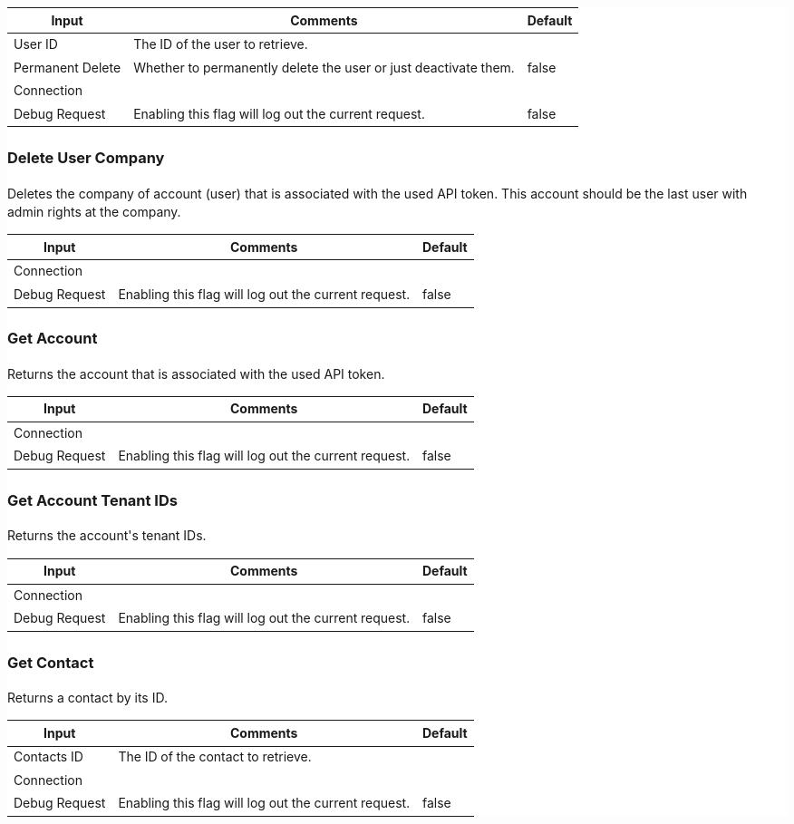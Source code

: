 | Input            | Comments                                                        | Default |
| ---------------- | --------------------------------------------------------------- | ------- |
| User ID          | The ID of the user to retrieve.                                 |         |
| Permanent Delete | Whether to permanently delete the user or just deactivate them. | false   |
| Connection       |                                                                 |         |
| Debug Request    | Enabling this flag will log out the current request.            | false   |

### Delete User Company

Deletes the company of account (user) that is associated with the used API token. This account should be the last user with admin rights at the company.

| Input         | Comments                                             | Default |
| ------------- | ---------------------------------------------------- | ------- |
| Connection    |                                                      |         |
| Debug Request | Enabling this flag will log out the current request. | false   |

### Get Account

Returns the account that is associated with the used API token.

| Input         | Comments                                             | Default |
| ------------- | ---------------------------------------------------- | ------- |
| Connection    |                                                      |         |
| Debug Request | Enabling this flag will log out the current request. | false   |

### Get Account Tenant IDs

Returns the account's tenant IDs.

| Input         | Comments                                             | Default |
| ------------- | ---------------------------------------------------- | ------- |
| Connection    |                                                      |         |
| Debug Request | Enabling this flag will log out the current request. | false   |

### Get Contact

Returns a contact by its ID.

| Input         | Comments                                             | Default |
| ------------- | ---------------------------------------------------- | ------- |
| Contacts ID   | The ID of the contact to retrieve.                   |         |
| Connection    |                                                      |         |
| Debug Request | Enabling this flag will log out the current request. | false   |
